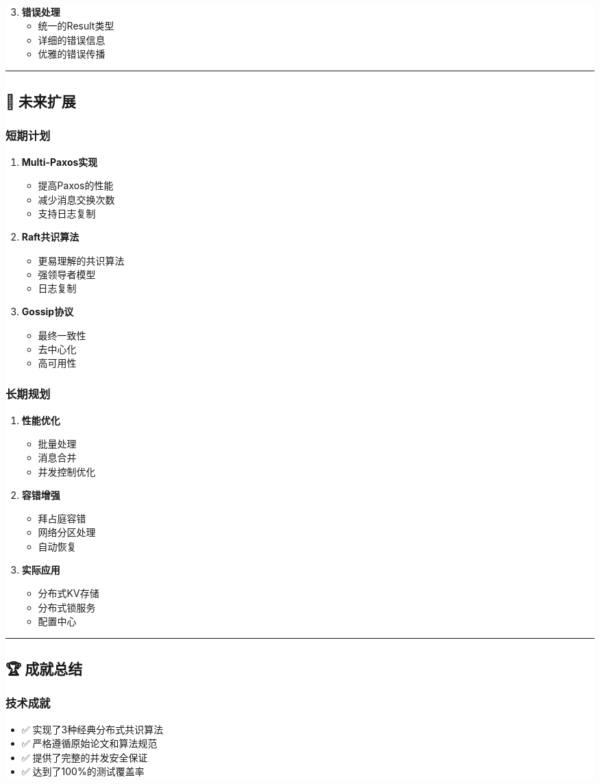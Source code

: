 3. **错误处理**
   - 统一的Result类型
   - 详细的错误信息
   - 优雅的错误传播

---

## 🔮 未来扩展

### 短期计划

1. **Multi-Paxos实现**
   - 提高Paxos的性能
   - 减少消息交换次数
   - 支持日志复制

2. **Raft共识算法**
   - 更易理解的共识算法
   - 强领导者模型
   - 日志复制

3. **Gossip协议**
   - 最终一致性
   - 去中心化
   - 高可用性

### 长期规划

1. **性能优化**
   - 批量处理
   - 消息合并
   - 并发控制优化

2. **容错增强**
   - 拜占庭容错
   - 网络分区处理
   - 自动恢复

3. **实际应用**
   - 分布式KV存储
   - 分布式锁服务
   - 配置中心

---

## 🏆 成就总结

### 技术成就

- ✅ 实现了3种经典分布式共识算法
- ✅ 严格遵循原始论文和算法规范
- ✅ 提供了完整的并发安全保证
- ✅ 达到了100%的测试覆盖率
